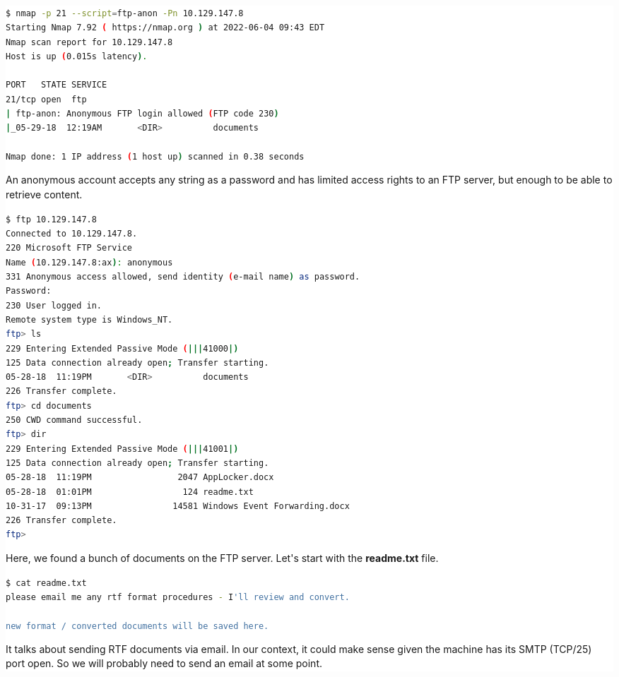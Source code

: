 ```bash
$ nmap -p 21 --script=ftp-anon -Pn 10.129.147.8
Starting Nmap 7.92 ( https://nmap.org ) at 2022-06-04 09:43 EDT
Nmap scan report for 10.129.147.8
Host is up (0.015s latency).

PORT   STATE SERVICE
21/tcp open  ftp
| ftp-anon: Anonymous FTP login allowed (FTP code 230)
|_05-29-18  12:19AM       <DIR>          documents

Nmap done: 1 IP address (1 host up) scanned in 0.38 seconds
```

An anonymous account accepts any string as a password and has limited access rights to an FTP server, but enough to be able to retrieve content.

```bash
$ ftp 10.129.147.8
Connected to 10.129.147.8.
220 Microsoft FTP Service
Name (10.129.147.8:ax): anonymous
331 Anonymous access allowed, send identity (e-mail name) as password.
Password: 
230 User logged in.
Remote system type is Windows_NT.
ftp> ls
229 Entering Extended Passive Mode (|||41000|)
125 Data connection already open; Transfer starting.
05-28-18  11:19PM       <DIR>          documents
226 Transfer complete.
ftp> cd documents
250 CWD command successful.
ftp> dir
229 Entering Extended Passive Mode (|||41001|)
125 Data connection already open; Transfer starting.
05-28-18  11:19PM                 2047 AppLocker.docx
05-28-18  01:01PM                  124 readme.txt
10-31-17  09:13PM                14581 Windows Event Forwarding.docx
226 Transfer complete.
ftp> 
```

Here, we found a bunch of documents on the FTP server. Let's start with the **readme.txt** file.

```bash
$ cat readme.txt         
please email me any rtf format procedures - I'll review and convert.

new format / converted documents will be saved here.   
```

It talks about sending RTF documents via email. In our context, it could make sense given the machine has its SMTP (TCP/25) port open. So we will probably need to send an email at some point. 
